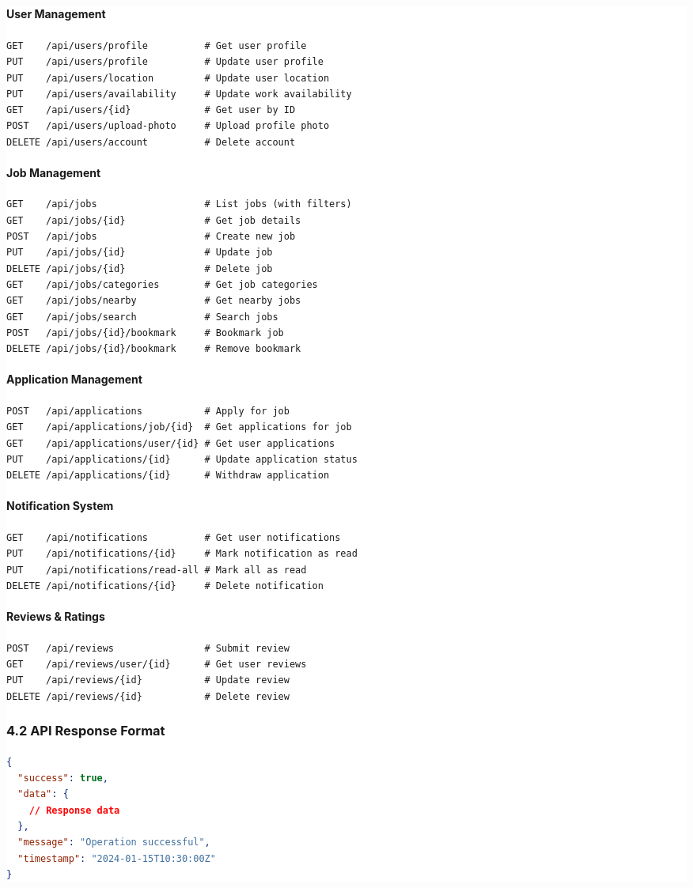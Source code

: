#### User Management
```
GET    /api/users/profile          # Get user profile
PUT    /api/users/profile          # Update user profile
PUT    /api/users/location         # Update user location
PUT    /api/users/availability     # Update work availability
GET    /api/users/{id}             # Get user by ID
POST   /api/users/upload-photo     # Upload profile photo
DELETE /api/users/account          # Delete account
```

#### Job Management
```
GET    /api/jobs                   # List jobs (with filters)
GET    /api/jobs/{id}              # Get job details
POST   /api/jobs                   # Create new job
PUT    /api/jobs/{id}              # Update job
DELETE /api/jobs/{id}              # Delete job
GET    /api/jobs/categories        # Get job categories
GET    /api/jobs/nearby            # Get nearby jobs
GET    /api/jobs/search            # Search jobs
POST   /api/jobs/{id}/bookmark     # Bookmark job
DELETE /api/jobs/{id}/bookmark     # Remove bookmark
```

#### Application Management
```
POST   /api/applications           # Apply for job
GET    /api/applications/job/{id}  # Get applications for job
GET    /api/applications/user/{id} # Get user applications
PUT    /api/applications/{id}      # Update application status
DELETE /api/applications/{id}      # Withdraw application
```

#### Notification System
```
GET    /api/notifications          # Get user notifications
PUT    /api/notifications/{id}     # Mark notification as read
PUT    /api/notifications/read-all # Mark all as read
DELETE /api/notifications/{id}     # Delete notification
```

#### Reviews & Ratings
```
POST   /api/reviews                # Submit review
GET    /api/reviews/user/{id}      # Get user reviews
PUT    /api/reviews/{id}           # Update review
DELETE /api/reviews/{id}           # Delete review
```

### 4.2 API Response Format
```json
{
  "success": true,
  "data": {
    // Response data
  },
  "message": "Operation successful",
  "timestamp": "2024-01-15T10:30:00Z"
}
```
